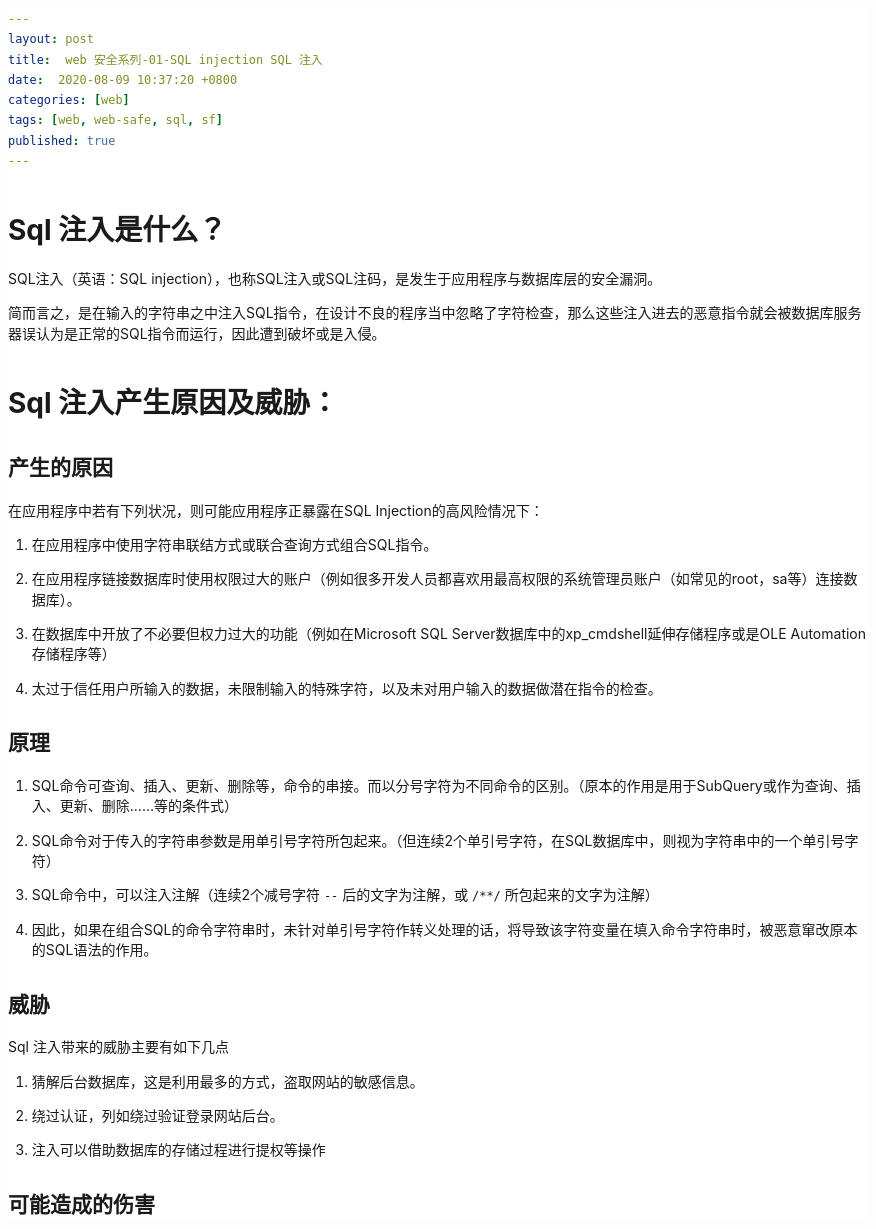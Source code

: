 ```yaml
---
layout: post
title:  web 安全系列-01-SQL injection SQL 注入
date:  2020-08-09 10:37:20 +0800
categories: [web]
tags: [web, web-safe, sql, sf]
published: true
---
```


# Sql 注入是什么？

SQL注入（英语：SQL injection），也称SQL注入或SQL注码，是发生于应用程序与数据库层的安全漏洞。

简而言之，是在输入的字符串之中注入SQL指令，在设计不良的程序当中忽略了字符检查，那么这些注入进去的恶意指令就会被数据库服务器误认为是正常的SQL指令而运行，因此遭到破坏或是入侵。

# Sql 注入产生原因及威胁：

## 产生的原因

在应用程序中若有下列状况，则可能应用程序正暴露在SQL Injection的高风险情况下：

1. 在应用程序中使用字符串联结方式或联合查询方式组合SQL指令。

2. 在应用程序链接数据库时使用权限过大的账户（例如很多开发人员都喜欢用最高权限的系统管理员账户（如常见的root，sa等）连接数据库）。

3. 在数据库中开放了不必要但权力过大的功能（例如在Microsoft SQL Server数据库中的xp_cmdshell延伸存储程序或是OLE Automation存储程序等）

4. 太过于信任用户所输入的数据，未限制输入的特殊字符，以及未对用户输入的数据做潜在指令的检查。

## 原理

1. SQL命令可查询、插入、更新、删除等，命令的串接。而以分号字符为不同命令的区别。（原本的作用是用于SubQuery或作为查询、插入、更新、删除……等的条件式）

2. SQL命令对于传入的字符串参数是用单引号字符所包起来。（但连续2个单引号字符，在SQL数据库中，则视为字符串中的一个单引号字符）

3. SQL命令中，可以注入注解（连续2个减号字符 `--` 后的文字为注解，或 `/**/` 所包起来的文字为注解）

4. 因此，如果在组合SQL的命令字符串时，未针对单引号字符作转义处理的话，将导致该字符变量在填入命令字符串时，被恶意窜改原本的SQL语法的作用。

## 威胁

Sql 注入带来的威胁主要有如下几点

1. 猜解后台数据库，这是利用最多的方式，盗取网站的敏感信息。

2. 绕过认证，列如绕过验证登录网站后台。

3. 注入可以借助数据库的存储过程进行提权等操作

## 可能造成的伤害
